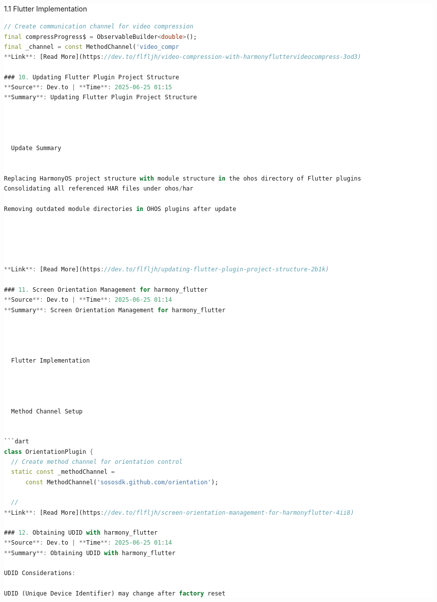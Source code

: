 
  
  
  1.1 Flutter Implementation


```dart
// Create communication channel for video compression
final compressProgress$ = ObservableBuilder<double>();
final _channel = const MethodChannel('video_compr
**Link**: [Read More](https://dev.to/flfljh/video-compression-with-harmonyfluttervideocompress-3od3)

### 10. Updating Flutter Plugin Project Structure
**Source**: Dev.to | **Time**: 2025-06-25 01:15
**Summary**: Updating Flutter Plugin Project Structure


  
  
  Update Summary


Replacing HarmonyOS project structure with module structure in the ohos directory of Flutter plugins
Consolidating all referenced HAR files under ohos/har

Removing outdated module directories in OHOS plugins after update


  
  
 
**Link**: [Read More](https://dev.to/flfljh/updating-flutter-plugin-project-structure-2b1k)

### 11. Screen Orientation Management for harmony_flutter
**Source**: Dev.to | **Time**: 2025-06-25 01:14
**Summary**: Screen Orientation Management for harmony_flutter


  
  
  Flutter Implementation


  
  
  Method Channel Setup


```dart
class OrientationPlugin {
  // Create method channel for orientation control
  static const _methodChannel =
      const MethodChannel('sososdk.github.com/orientation');

  // 
**Link**: [Read More](https://dev.to/flfljh/screen-orientation-management-for-harmonyflutter-4ii8)

### 12. Obtaining UDID with harmony_flutter
**Source**: Dev.to | **Time**: 2025-06-25 01:14
**Summary**: Obtaining UDID with harmony_flutter

UDID Considerations:  

UDID (Unique Device Identifier) may change after factory reset
```